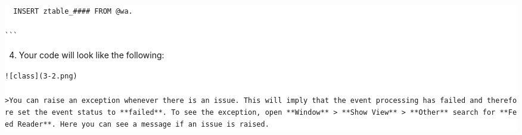       INSERT ztable_#### FROM @wa.

    ```  

  4. Your code will look like the following:

    ![class](3-2.png)

    >You can raise an exception whenever there is an issue. This will imply that the event processing has failed and therefore set the event status to **failed**. To see the exception, open **Window** > **Show View** > **Other** search for **Feed Reader**. Here you can see a message if an issue is raised.
